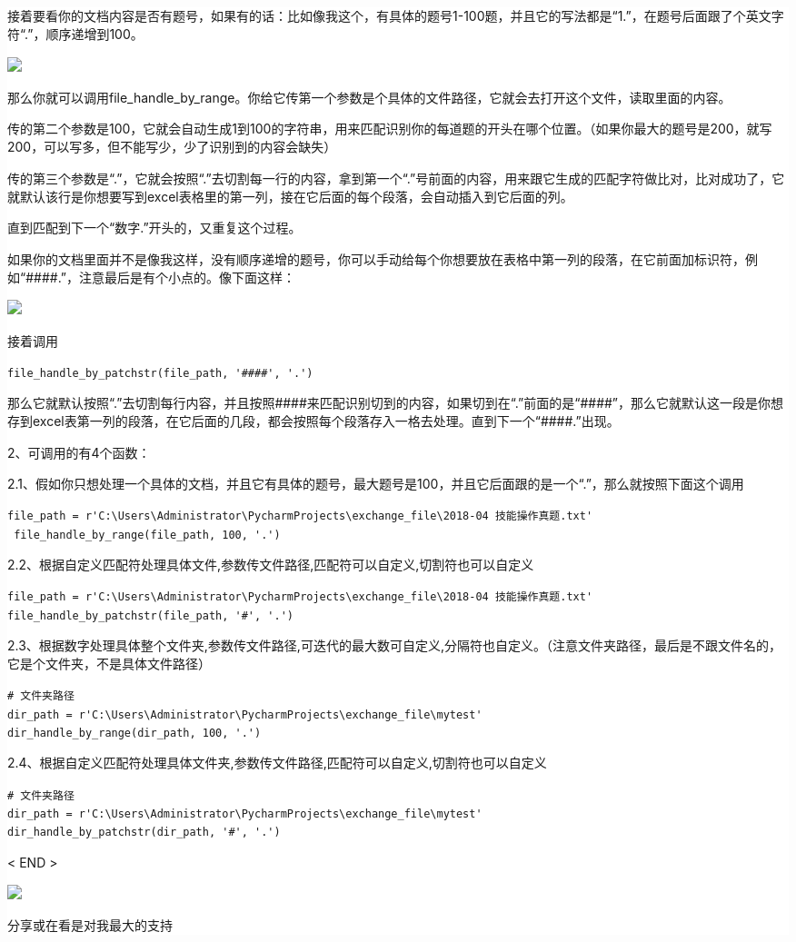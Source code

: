 接着要看你的文档内容是否有题号，如果有的话：比如像我这个，有具体的题号1-100题，并且它的写法都是“1.”，在题号后面跟了个英文字符“.”，顺序递增到100。

<img src="https://imgconvert.csdnimg.cn/aHR0cHM6Ly9tbWJpei5xcGljLmNuL3N6X21tYml6X3BuZy9vRkE0UU9lRUVwUFppYjc1VW9USVYzbFJVYkdaaFEwWVlBZVM1ZkxiSEtzRjU0aWJlSFVjTHV4aWJLNEM3aGVYYWdqSFhpYWliV0s1NG1NVGVHSWQ2TEswRmhBLzY0MA?x-oss-process=image/format,png">

那么你就可以调用file_handle_by_range。你给它传第一个参数是个具体的文件路径，它就会去打开这个文件，读取里面的内容。

传的第二个参数是100，它就会自动生成1到100的字符串，用来匹配识别你的每道题的开头在哪个位置。（如果你最大的题号是200，就写200，可以写多，但不能写少，少了识别到的内容会缺失）

传的第三个参数是“.”，它就会按照“.”去切割每一行的内容，拿到第一个“.”号前面的内容，用来跟它生成的匹配字符做比对，比对成功了，它就默认该行是你想要写到excel表格里的第一列，接在它后面的每个段落，会自动插入到它后面的列。

直到匹配到下一个“数字.”开头的，又重复这个过程。

如果你的文档里面并不是像我这样，没有顺序递增的题号，你可以手动给每个你想要放在表格中第一列的段落，在它前面加标识符，例如“####.”，注意最后是有个小点的。像下面这样：

<img src="https://imgconvert.csdnimg.cn/aHR0cHM6Ly9tbWJpei5xcGljLmNuL3N6X21tYml6X3BuZy9vRkE0UU9lRUVwUFppYjc1VW9USVYzbFJVYkdaaFEwWVlCenFXZ2RVcjdaY2lhaWFpYlBtdGd6MlV0a0hDOG9ZU1A2MWZGSUIzejhwT1FHbWNTUVpKQThtZXcvNjQw?x-oss-process=image/format,png">

接着调用

```
file_handle_by_patchstr(file_path, '####', '.')

```

那么它就默认按照“.”去切割每行内容，并且按照####来匹配识别切到的内容，如果切到在“.”前面的是“####”，那么它就默认这一段是你想存到excel表第一列的段落，在它后面的几段，都会按照每个段落存入一格去处理。直到下一个“####.”出现。

2、可调用的有4个函数：

2.1、假如你只想处理一个具体的文档，并且它有具体的题号，最大题号是100，并且它后面跟的是一个“.”，那么就按照下面这个调用

```
file_path = r'C:\Users\Administrator\PycharmProjects\exchange_file\2018-04 技能操作真题.txt'
 file_handle_by_range(file_path, 100, '.')

```

2.2、根据自定义匹配符处理具体文件,参数传文件路径,匹配符可以自定义,切割符也可以自定义

```
file_path = r'C:\Users\Administrator\PycharmProjects\exchange_file\2018-04 技能操作真题.txt'
file_handle_by_patchstr(file_path, '#', '.')

```

2.3、根据数字处理具体整个文件夹,参数传文件路径,可迭代的最大数可自定义,分隔符也自定义。（注意文件夹路径，最后是不跟文件名的，它是个文件夹，不是具体文件路径）

```
# 文件夹路径
dir_path = r'C:\Users\Administrator\PycharmProjects\exchange_file\mytest'
dir_handle_by_range(dir_path, 100, '.')

```

2.4、根据自定义匹配符处理具体文件夹,参数传文件路径,匹配符可以自定义,切割符也可以自定义

```
# 文件夹路径
dir_path = r'C:\Users\Administrator\PycharmProjects\exchange_file\mytest'
dir_handle_by_patchstr(dir_path, '#', '.')

```

&lt; END &gt;

<img src="https://imgconvert.csdnimg.cn/aHR0cHM6Ly9tbWJpei5xcGljLmNuL21tYml6X3BuZy9QdlA2cWpVcHZJcGFPWnF1SzE4eGM0V2JIT05pYmVoZU9HTXNJMUdIR0Z1UmpycUxpY2lhNld1aWNxaWNNWTZuY2t2Y21pYUZaWUcxWnM4Zjd5bnBwRTJaR2JFQS82NDA?x-oss-process=image/format,png">

分享或在看是对我最大的支持
